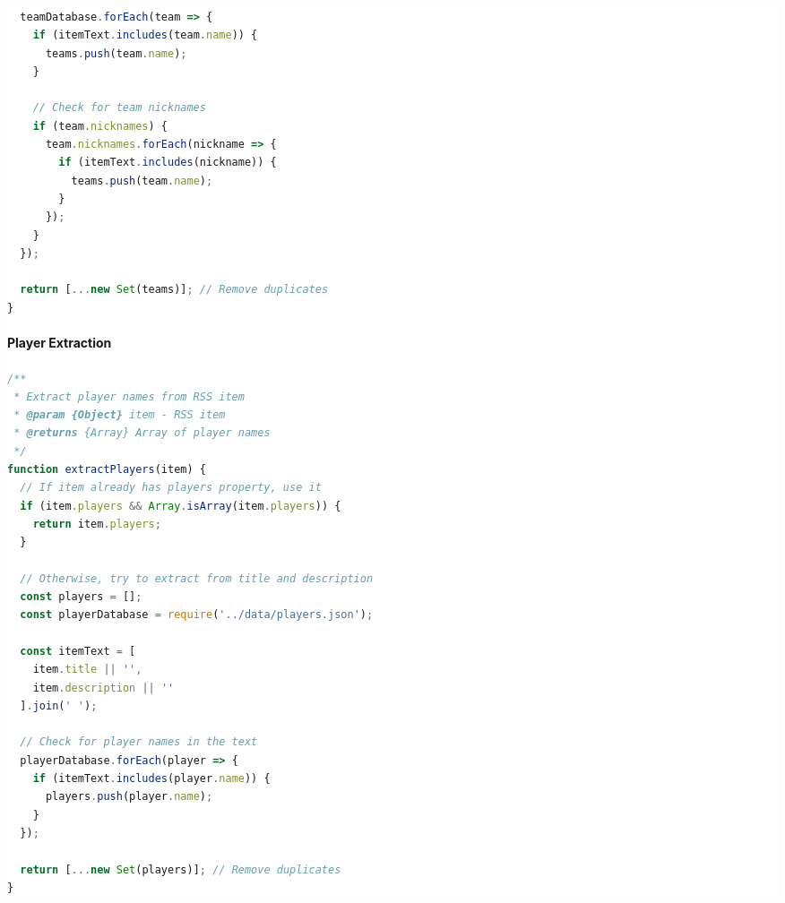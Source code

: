 ```javascript
  teamDatabase.forEach(team => {
    if (itemText.includes(team.name)) {
      teams.push(team.name);
    }
    
    // Check for team nicknames
    if (team.nicknames) {
      team.nicknames.forEach(nickname => {
        if (itemText.includes(nickname)) {
          teams.push(team.name);
        }
      });
    }
  });
  
  return [...new Set(teams)]; // Remove duplicates
}
```

#### Player Extraction

```javascript
/**
 * Extract player names from RSS item
 * @param {Object} item - RSS item
 * @returns {Array} Array of player names
 */
function extractPlayers(item) {
  // If item already has players property, use it
  if (item.players && Array.isArray(item.players)) {
    return item.players;
  }
  
  // Otherwise, try to extract from title and description
  const players = [];
  const playerDatabase = require('../data/players.json');
  
  const itemText = [
    item.title || '',
    item.description || ''
  ].join(' ');
  
  // Check for player names in the text
  playerDatabase.forEach(player => {
    if (itemText.includes(player.name)) {
      players.push(player.name);
    }
  });
  
  return [...new Set(players)]; // Remove duplicates
}
```
